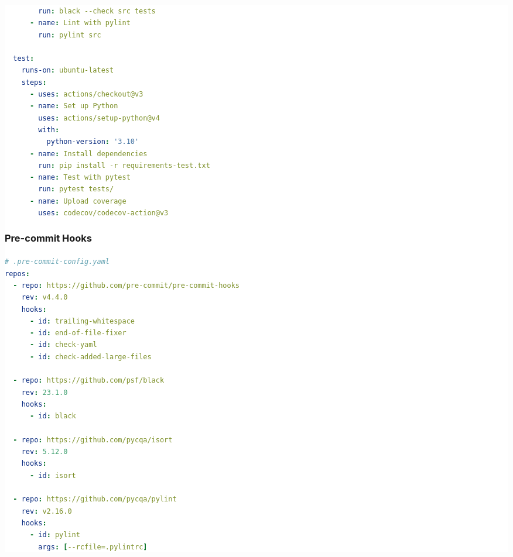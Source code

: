 ```yaml
        run: black --check src tests
      - name: Lint with pylint
        run: pylint src

  test:
    runs-on: ubuntu-latest
    steps:
      - uses: actions/checkout@v3
      - name: Set up Python
        uses: actions/setup-python@v4
        with:
          python-version: '3.10'
      - name: Install dependencies
        run: pip install -r requirements-test.txt
      - name: Test with pytest
        run: pytest tests/
      - name: Upload coverage
        uses: codecov/codecov-action@v3
```

### Pre-commit Hooks

```yaml
# .pre-commit-config.yaml
repos:
  - repo: https://github.com/pre-commit/pre-commit-hooks
    rev: v4.4.0
    hooks:
      - id: trailing-whitespace
      - id: end-of-file-fixer
      - id: check-yaml
      - id: check-added-large-files

  - repo: https://github.com/psf/black
    rev: 23.1.0
    hooks:
      - id: black

  - repo: https://github.com/pycqa/isort
    rev: 5.12.0
    hooks:
      - id: isort

  - repo: https://github.com/pycqa/pylint
    rev: v2.16.0
    hooks:
      - id: pylint
        args: [--rcfile=.pylintrc]
```
